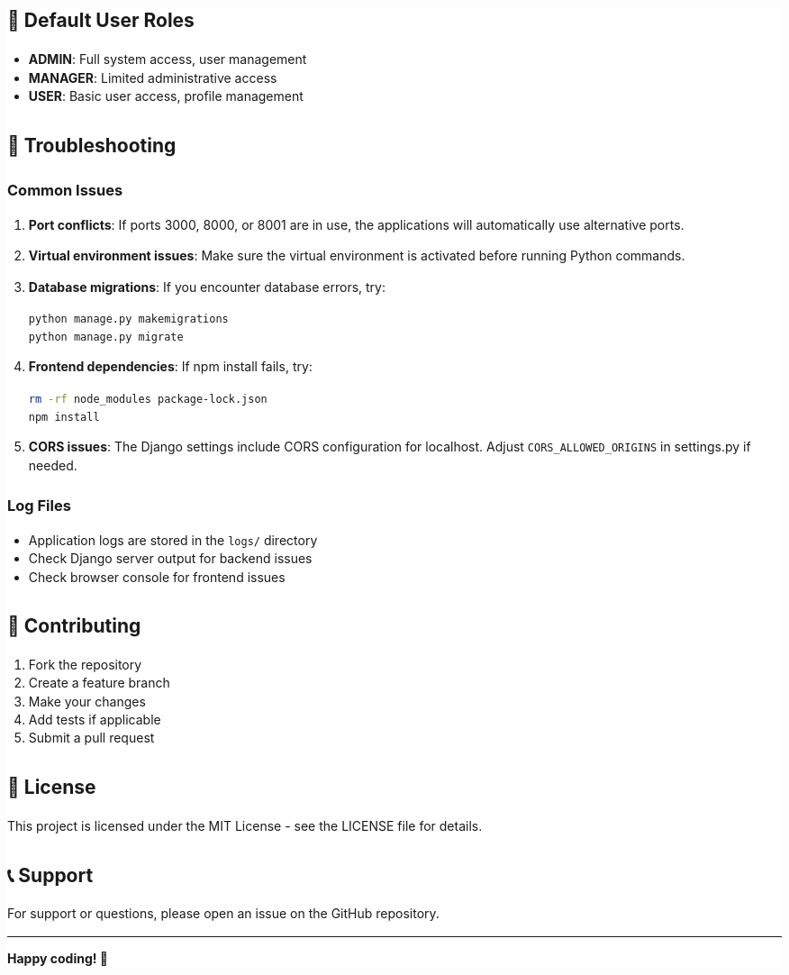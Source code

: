 ## 🔐 Default User Roles

- **ADMIN**: Full system access, user management
- **MANAGER**: Limited administrative access
- **USER**: Basic user access, profile management

## 🚨 Troubleshooting

### Common Issues

1. **Port conflicts**: If ports 3000, 8000, or 8001 are in use, the applications will automatically use alternative ports.

2. **Virtual environment issues**: Make sure the virtual environment is activated before running Python commands.

3. **Database migrations**: If you encounter database errors, try:

   ```bash
   python manage.py makemigrations
   python manage.py migrate
   ```

4. **Frontend dependencies**: If npm install fails, try:

   ```bash
   rm -rf node_modules package-lock.json
   npm install
   ```

5. **CORS issues**: The Django settings include CORS configuration for localhost. Adjust `CORS_ALLOWED_ORIGINS` in settings.py if needed.

### Log Files

- Application logs are stored in the `logs/` directory
- Check Django server output for backend issues
- Check browser console for frontend issues

## 🤝 Contributing

1. Fork the repository
2. Create a feature branch
3. Make your changes
4. Add tests if applicable
5. Submit a pull request

## 📄 License

This project is licensed under the MIT License - see the LICENSE file for details.

## 📞 Support

For support or questions, please open an issue on the GitHub repository.

---

**Happy coding! 🎉**
